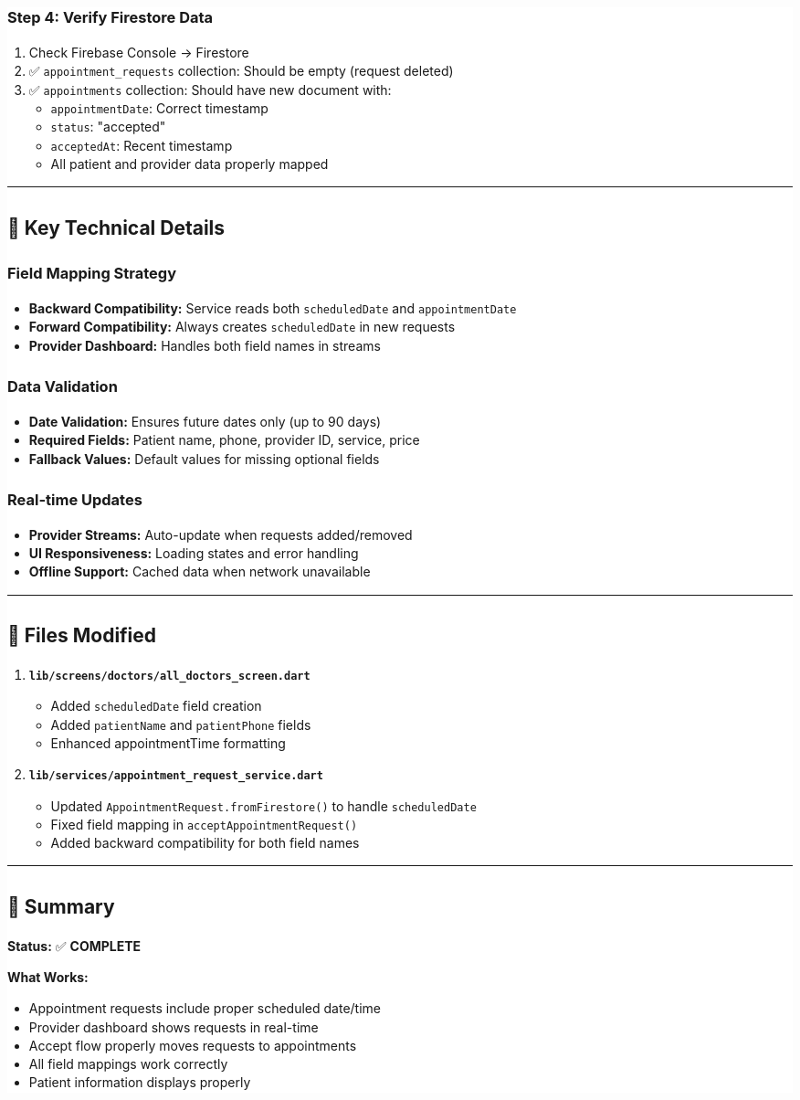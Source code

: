 ### **Step 4: Verify Firestore Data**
1. Check Firebase Console → Firestore
2. ✅ `appointment_requests` collection: Should be empty (request deleted)
3. ✅ `appointments` collection: Should have new document with:
   - `appointmentDate`: Correct timestamp
   - `status`: "accepted"
   - `acceptedAt`: Recent timestamp
   - All patient and provider data properly mapped

---

## 🔧 Key Technical Details

### **Field Mapping Strategy**
- **Backward Compatibility:** Service reads both `scheduledDate` and `appointmentDate`
- **Forward Compatibility:** Always creates `scheduledDate` in new requests
- **Provider Dashboard:** Handles both field names in streams

### **Data Validation**
- **Date Validation:** Ensures future dates only (up to 90 days)
- **Required Fields:** Patient name, phone, provider ID, service, price
- **Fallback Values:** Default values for missing optional fields

### **Real-time Updates**
- **Provider Streams:** Auto-update when requests added/removed
- **UI Responsiveness:** Loading states and error handling
- **Offline Support:** Cached data when network unavailable

---

## 📁 Files Modified

1. **`lib/screens/doctors/all_doctors_screen.dart`**
   - Added `scheduledDate` field creation
   - Added `patientName` and `patientPhone` fields
   - Enhanced appointmentTime formatting

2. **`lib/services/appointment_request_service.dart`**
   - Updated `AppointmentRequest.fromFirestore()` to handle `scheduledDate`
   - Fixed field mapping in `acceptAppointmentRequest()`
   - Added backward compatibility for both field names

---

## 🎉 Summary

**Status:** ✅ **COMPLETE**

**What Works:**
- Appointment requests include proper scheduled date/time
- Provider dashboard shows requests in real-time  
- Accept flow properly moves requests to appointments
- All field mappings work correctly
- Patient information displays properly
